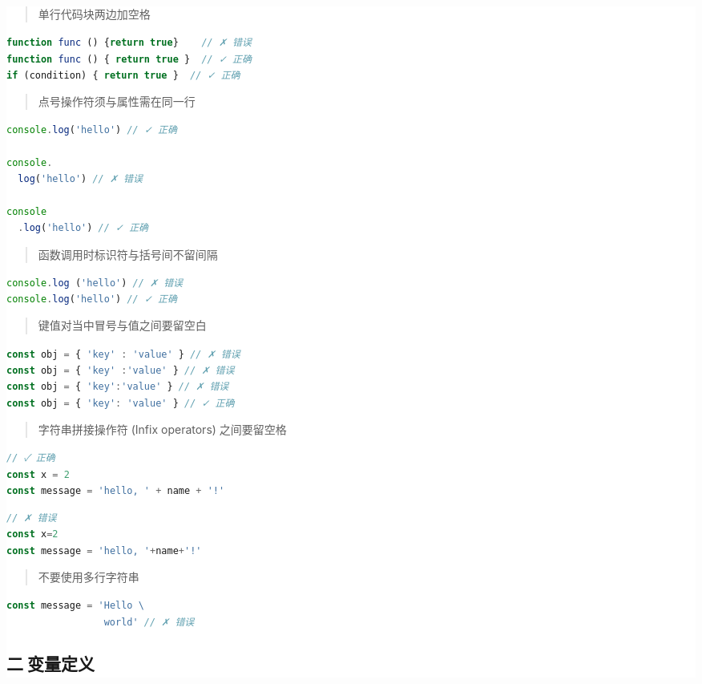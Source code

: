 > 单行代码块两边加空格

```javascript
function func () {return true}    // ✗ 错误
function func () { return true }  // ✓ 正确
if (condition) { return true }  // ✓ 正确
```

> 点号操作符须与属性需在同一行

```javascript
console.log('hello') // ✓ 正确

console.
  log('hello') // ✗ 错误

console
  .log('hello') // ✓ 正确
```

> 函数调用时标识符与括号间不留间隔

```javascript
console.log ('hello') // ✗ 错误
console.log('hello') // ✓ 正确
```

> 键值对当中冒号与值之间要留空白

```javascript
const obj = { 'key' : 'value' } // ✗ 错误
const obj = { 'key' :'value' } // ✗ 错误
const obj = { 'key':'value' } // ✗ 错误
const obj = { 'key': 'value' } // ✓ 正确
```

> 字符串拼接操作符 (Infix operators) 之间要留空格

```javascript
// ✓ 正确
const x = 2
const message = 'hello, ' + name + '!'
```

```javascript
// ✗ 错误
const x=2
const message = 'hello, '+name+'!'
```

> 不要使用多行字符串

```javascript
const message = 'Hello \
                 world' // ✗ 错误
```

## 二 变量定义
